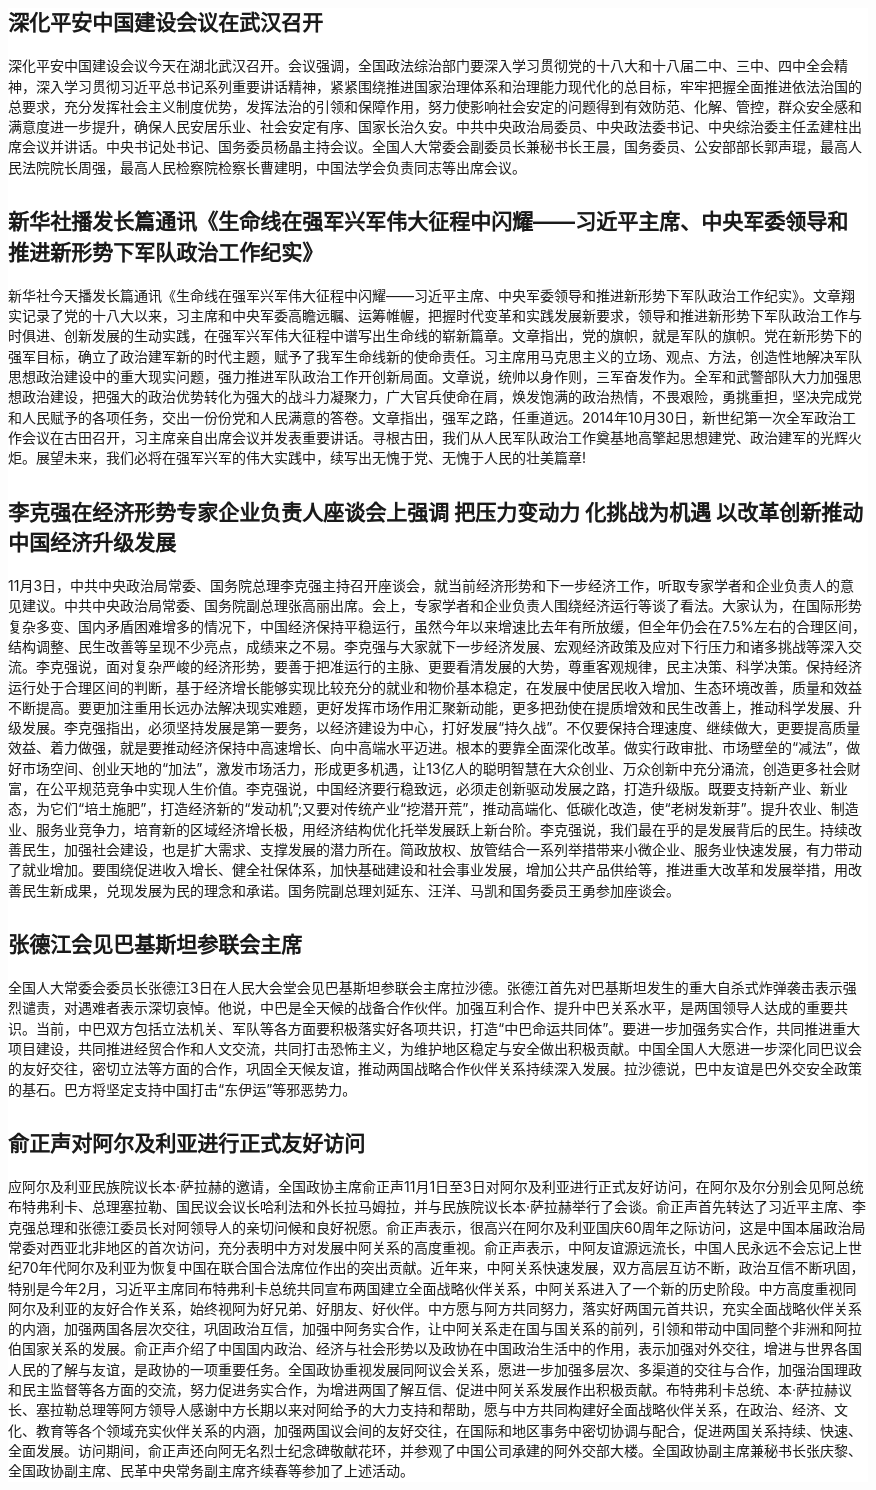 ## 深化平安中国建设会议在武汉召开


深化平安中国建设会议今天在湖北武汉召开。会议强调，全国政法综治部门要深入学习贯彻党的十八大和十八届二中、三中、四中全会精神，深入学习贯彻习近平总书记系列重要讲话精神，紧紧围绕推进国家治理体系和治理能力现代化的总目标，牢牢把握全面推进依法治国的总要求，充分发挥社会主义制度优势，发挥法治的引领和保障作用，努力使影响社会安定的问题得到有效防范、化解、管控，群众安全感和满意度进一步提升，确保人民安居乐业、社会安定有序、国家长治久安。中共中央政治局委员、中央政法委书记、中央综治委主任孟建柱出席会议并讲话。中央书记处书记、国务委员杨晶主持会议。全国人大常委会副委员长兼秘书长王晨，国务委员、公安部部长郭声琨，最高人民法院院长周强，最高人民检察院检察长曹建明，中国法学会负责同志等出席会议。


## 新华社播发长篇通讯《生命线在强军兴军伟大征程中闪耀——习近平主席、中央军委领导和推进新形势下军队政治工作纪实》


新华社今天播发长篇通讯《生命线在强军兴军伟大征程中闪耀——习近平主席、中央军委领导和推进新形势下军队政治工作纪实》。文章翔实记录了党的十八大以来，习主席和中央军委高瞻远瞩、运筹帷幄，把握时代变革和实践发展新要求，领导和推进新形势下军队政治工作与时俱进、创新发展的生动实践，在强军兴军伟大征程中谱写出生命线的崭新篇章。文章指出，党的旗帜，就是军队的旗帜。党在新形势下的强军目标，确立了政治建军新的时代主题，赋予了我军生命线新的使命责任。习主席用马克思主义的立场、观点、方法，创造性地解决军队思想政治建设中的重大现实问题，强力推进军队政治工作开创新局面。文章说，统帅以身作则，三军奋发作为。全军和武警部队大力加强思想政治建设，把强大的政治优势转化为强大的战斗力凝聚力，广大官兵使命在肩，焕发饱满的政治热情，不畏艰险，勇挑重担，坚决完成党和人民赋予的各项任务，交出一份份党和人民满意的答卷。文章指出，强军之路，任重道远。2014年10月30日，新世纪第一次全军政治工作会议在古田召开，习主席亲自出席会议并发表重要讲话。寻根古田，我们从人民军队政治工作奠基地高擎起思想建党、政治建军的光辉火炬。展望未来，我们必将在强军兴军的伟大实践中，续写出无愧于党、无愧于人民的壮美篇章!


## 李克强在经济形势专家企业负责人座谈会上强调 把压力变动力 化挑战为机遇 以改革创新推动中国经济升级发展


11月3日，中共中央政治局常委、国务院总理李克强主持召开座谈会，就当前经济形势和下一步经济工作，听取专家学者和企业负责人的意见建议。中共中央政治局常委、国务院副总理张高丽出席。会上，专家学者和企业负责人围绕经济运行等谈了看法。大家认为，在国际形势复杂多变、国内矛盾困难增多的情况下，中国经济保持平稳运行，虽然今年以来增速比去年有所放缓，但全年仍会在7.5%左右的合理区间，结构调整、民生改善等呈现不少亮点，成绩来之不易。李克强与大家就下一步经济发展、宏观经济政策及应对下行压力和诸多挑战等深入交流。李克强说，面对复杂严峻的经济形势，要善于把准运行的主脉、更要看清发展的大势，尊重客观规律，民主决策、科学决策。保持经济运行处于合理区间的判断，基于经济增长能够实现比较充分的就业和物价基本稳定，在发展中使居民收入增加、生态环境改善，质量和效益不断提高。要更加注重用长远办法解决现实难题，更好发挥市场作用汇聚新动能，更多把劲使在提质增效和民生改善上，推动科学发展、升级发展。李克强指出，必须坚持发展是第一要务，以经济建设为中心，打好发展“持久战”。不仅要保持合理速度、继续做大，更要提高质量效益、着力做强，就是要推动经济保持中高速增长、向中高端水平迈进。根本的要靠全面深化改革。做实行政审批、市场壁垒的“减法”，做好市场空间、创业天地的“加法”，激发市场活力，形成更多机遇，让13亿人的聪明智慧在大众创业、万众创新中充分涌流，创造更多社会财富，在公平规范竞争中实现人生价值。李克强说，中国经济要行稳致远，必须走创新驱动发展之路，打造升级版。既要支持新产业、新业态，为它们“培土施肥”，打造经济新的“发动机”;又要对传统产业“挖潜开荒”，推动高端化、低碳化改造，使“老树发新芽”。提升农业、制造业、服务业竞争力，培育新的区域经济增长极，用经济结构优化托举发展跃上新台阶。李克强说，我们最在乎的是发展背后的民生。持续改善民生，加强社会建设，也是扩大需求、支撑发展的潜力所在。简政放权、放管结合一系列举措带来小微企业、服务业快速发展，有力带动了就业增加。要围绕促进收入增长、健全社保体系，加快基础建设和社会事业发展，增加公共产品供给等，推进重大改革和发展举措，用改善民生新成果，兑现发展为民的理念和承诺。国务院副总理刘延东、汪洋、马凯和国务委员王勇参加座谈会。


## 张德江会见巴基斯坦参联会主席


全国人大常委会委员长张德江3日在人民大会堂会见巴基斯坦参联会主席拉沙德。张德江首先对巴基斯坦发生的重大自杀式炸弹袭击表示强烈谴责，对遇难者表示深切哀悼。他说，中巴是全天候的战备合作伙伴。加强互利合作、提升中巴关系水平，是两国领导人达成的重要共识。当前，中巴双方包括立法机关、军队等各方面要积极落实好各项共识，打造“中巴命运共同体”。要进一步加强务实合作，共同推进重大项目建设，共同推进经贸合作和人文交流，共同打击恐怖主义，为维护地区稳定与安全做出积极贡献。中国全国人大愿进一步深化同巴议会的友好交往，密切立法等方面的合作，巩固全天候友谊，推动两国战略合作伙伴关系持续深入发展。拉沙德说，巴中友谊是巴外交安全政策的基石。巴方将坚定支持中国打击“东伊运”等邪恶势力。


## 俞正声对阿尔及利亚进行正式友好访问


应阿尔及利亚民族院议长本·萨拉赫的邀请，全国政协主席俞正声11月1日至3日对阿尔及利亚进行正式友好访问，在阿尔及尔分别会见阿总统布特弗利卡、总理塞拉勒、国民议会议长哈利法和外长拉马姆拉，并与民族院议长本·萨拉赫举行了会谈。俞正声首先转达了习近平主席、李克强总理和张德江委员长对阿领导人的亲切问候和良好祝愿。俞正声表示，很高兴在阿尔及利亚国庆60周年之际访问，这是中国本届政治局常委对西亚北非地区的首次访问，充分表明中方对发展中阿关系的高度重视。俞正声表示，中阿友谊源远流长，中国人民永远不会忘记上世纪70年代阿尔及利亚为恢复中国在联合国合法席位作出的突出贡献。近年来，中阿关系快速发展，双方高层互访不断，政治互信不断巩固，特别是今年2月，习近平主席同布特弗利卡总统共同宣布两国建立全面战略伙伴关系，中阿关系进入了一个新的历史阶段。中方高度重视同阿尔及利亚的友好合作关系，始终视阿为好兄弟、好朋友、好伙伴。中方愿与阿方共同努力，落实好两国元首共识，充实全面战略伙伴关系的内涵，加强两国各层次交往，巩固政治互信，加强中阿务实合作，让中阿关系走在国与国关系的前列，引领和带动中国同整个非洲和阿拉伯国家关系的发展。俞正声介绍了中国国内政治、经济与社会形势以及政协在中国政治生活中的作用，表示加强对外交往，增进与世界各国人民的了解与友谊，是政协的一项重要任务。全国政协重视发展同阿议会关系，愿进一步加强多层次、多渠道的交往与合作，加强治国理政和民主监督等各方面的交流，努力促进务实合作，为增进两国了解互信、促进中阿关系发展作出积极贡献。布特弗利卡总统、本·萨拉赫议长、塞拉勒总理等阿方领导人感谢中方长期以来对阿给予的大力支持和帮助，愿与中方共同构建好全面战略伙伴关系，在政治、经济、文化、教育等各个领域充实伙伴关系的内涵，加强两国议会间的友好交往，在国际和地区事务中密切协调与配合，促进两国关系持续、快速、全面发展。访问期间，俞正声还向阿无名烈士纪念碑敬献花环，并参观了中国公司承建的阿外交部大楼。全国政协副主席兼秘书长张庆黎、全国政协副主席、民革中央常务副主席齐续春等参加了上述活动。
